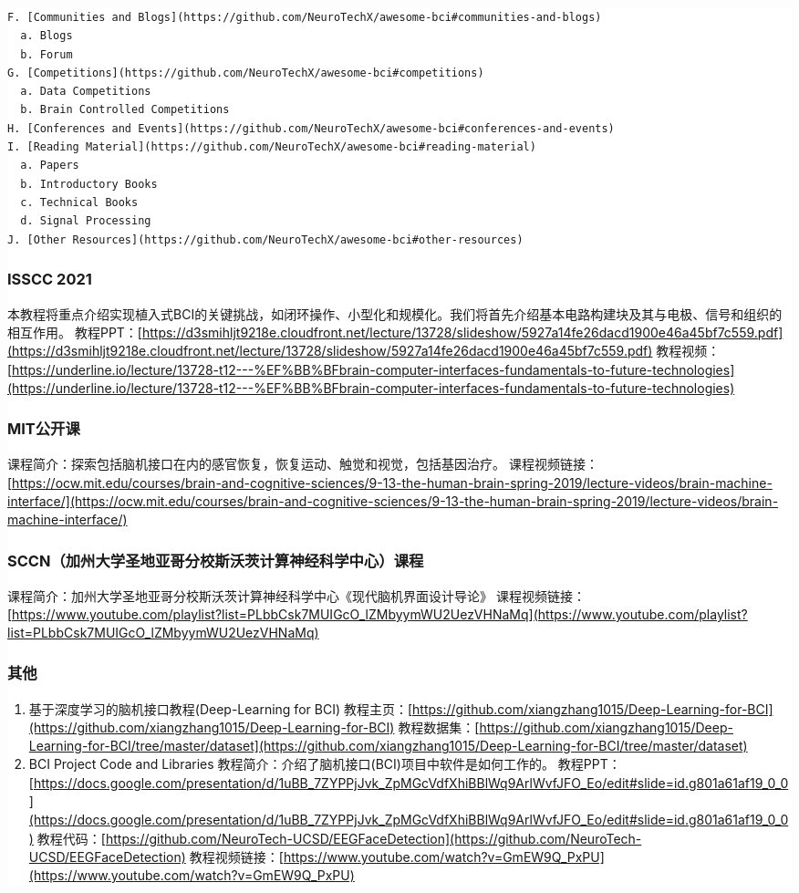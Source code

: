     F. [Communities and Blogs](https://github.com/NeuroTechX/awesome-bci#communities-and-blogs)
      a. Blogs
      b. Forum
    G. [Competitions](https://github.com/NeuroTechX/awesome-bci#competitions)
      a. Data Competitions
      b. Brain Controlled Competitions
    H. [Conferences and Events](https://github.com/NeuroTechX/awesome-bci#conferences-and-events)
    I. [Reading Material](https://github.com/NeuroTechX/awesome-bci#reading-material)
      a. Papers
      b. Introductory Books
      c. Technical Books
      d. Signal Processing
    J. [Other Resources](https://github.com/NeuroTechX/awesome-bci#other-resources)

### ISSCC 2021

本教程将重点介绍实现植入式BCI的关键挑战，如闭环操作、小型化和规模化。我们将首先介绍基本电路构建块及其与电极、信号和组织的相互作用。
教程PPT：[https://d3smihljt9218e.cloudfront.net/lecture/13728/slideshow/5927a14fe26dacd1900e46a45bf7c559.pdf](https://d3smihljt9218e.cloudfront.net/lecture/13728/slideshow/5927a14fe26dacd1900e46a45bf7c559.pdf)
教程视频：[https://underline.io/lecture/13728-t12---%EF%BB%BFbrain-computer-interfaces-fundamentals-to-future-technologies](https://underline.io/lecture/13728-t12---%EF%BB%BFbrain-computer-interfaces-fundamentals-to-future-technologies)

### MIT公开课

课程简介：探索包括脑机接口在内的感官恢复，恢复运动、触觉和视觉，包括基因治疗。
课程视频链接：[https://ocw.mit.edu/courses/brain-and-cognitive-sciences/9-13-the-human-brain-spring-2019/lecture-videos/brain-machine-interface/](https://ocw.mit.edu/courses/brain-and-cognitive-sciences/9-13-the-human-brain-spring-2019/lecture-videos/brain-machine-interface/)

### SCCN（加州大学圣地亚哥分校斯沃茨计算神经科学中心）课程

课程简介：加州大学圣地亚哥分校斯沃茨计算神经科学中心《现代脑机界面设计导论》
课程视频链接：[https://www.youtube.com/playlist?list=PLbbCsk7MUIGcO_lZMbyymWU2UezVHNaMq](https://www.youtube.com/playlist?list=PLbbCsk7MUIGcO_lZMbyymWU2UezVHNaMq)

### 其他

1.  基于深度学习的脑机接口教程(Deep-Learning for BCI)
    教程主页：[https://github.com/xiangzhang1015/Deep-Learning-for-BCI](https://github.com/xiangzhang1015/Deep-Learning-for-BCI)
    教程数据集：[https://github.com/xiangzhang1015/Deep-Learning-for-BCI/tree/master/dataset](https://github.com/xiangzhang1015/Deep-Learning-for-BCI/tree/master/dataset)
2.  BCI Project Code and Libraries 教程简介：介绍了脑机接口(BCI)项目中软件是如何工作的。
    教程PPT：[https://docs.google.com/presentation/d/1uBB_7ZYPPjJvk_ZpMGcVdfXhiBBlWq9ArlWvfJFO_Eo/edit#slide=id.g801a61af19_0_0](https://docs.google.com/presentation/d/1uBB_7ZYPPjJvk_ZpMGcVdfXhiBBlWq9ArlWvfJFO_Eo/edit#slide=id.g801a61af19_0_0)
    教程代码：[https://github.com/NeuroTech-UCSD/EEGFaceDetection](https://github.com/NeuroTech-UCSD/EEGFaceDetection)
    教程视频链接：[https://www.youtube.com/watch?v=GmEW9Q_PxPU](https://www.youtube.com/watch?v=GmEW9Q_PxPU)
